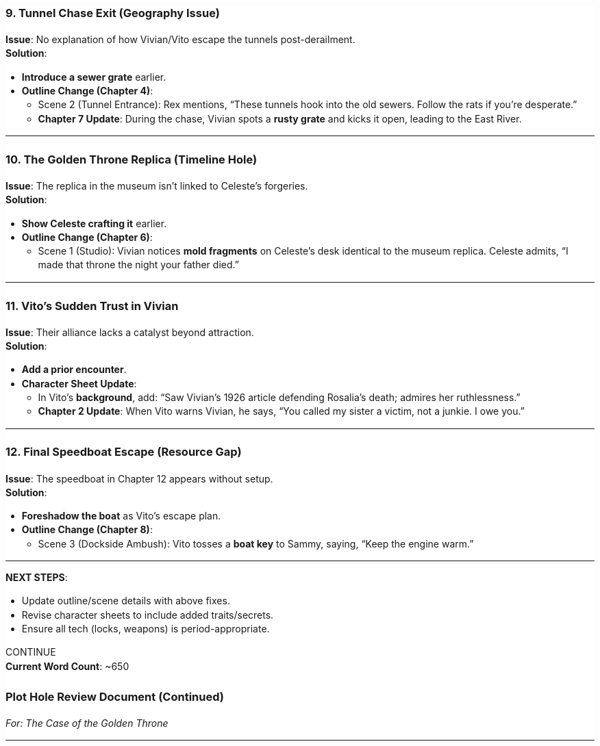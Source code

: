 
### **9. Tunnel Chase Exit (Geography Issue)**  
**Issue**: No explanation of how Vivian/Vito escape the tunnels post-derailment.  
**Solution**:  
- **Introduce a sewer grate** earlier.  
- **Outline Change (Chapter 4)**:  
  - Scene 2 (Tunnel Entrance): Rex mentions, “These tunnels hook into the old sewers. Follow the rats if you’re desperate.”  
  - **Chapter 7 Update**: During the chase, Vivian spots a **rusty grate** and kicks it open, leading to the East River.  

---

### **10. The Golden Throne Replica (Timeline Hole)**  
**Issue**: The replica in the museum isn’t linked to Celeste’s forgeries.  
**Solution**:  
- **Show Celeste crafting it** earlier.  
- **Outline Change (Chapter 6)**:  
  - Scene 1 (Studio): Vivian notices **mold fragments** on Celeste’s desk identical to the museum replica. Celeste admits, “I made that throne the night your father died.”  

---

### **11. Vito’s Sudden Trust in Vivian**  
**Issue**: Their alliance lacks a catalyst beyond attraction.  
**Solution**:  
- **Add a prior encounter**.  
- **Character Sheet Update**:  
  - In Vito’s **background**, add: “Saw Vivian’s 1926 article defending Rosalia’s death; admires her ruthlessness.”  
  - **Chapter 2 Update**: When Vito warns Vivian, he says, “You called my sister a victim, not a junkie. I owe you.”  

---

### **12. Final Speedboat Escape (Resource Gap)**  
**Issue**: The speedboat in Chapter 12 appears without setup.  
**Solution**:  
- **Foreshadow the boat** as Vito’s escape plan.  
- **Outline Change (Chapter 8)**:  
  - Scene 3 (Dockside Ambush): Vito tosses a **boat key** to Sammy, saying, “Keep the engine warm.”  

---

**NEXT STEPS**:  
- Update outline/scene details with above fixes.  
- Revise character sheets to include added traits/secrets.  
- Ensure all tech (locks, weapons) is period-appropriate.  

CONTINUE  
**Current Word Count**: ~650
### **Plot Hole Review Document (Continued)**  
*For: The Case of the Golden Throne*  

---